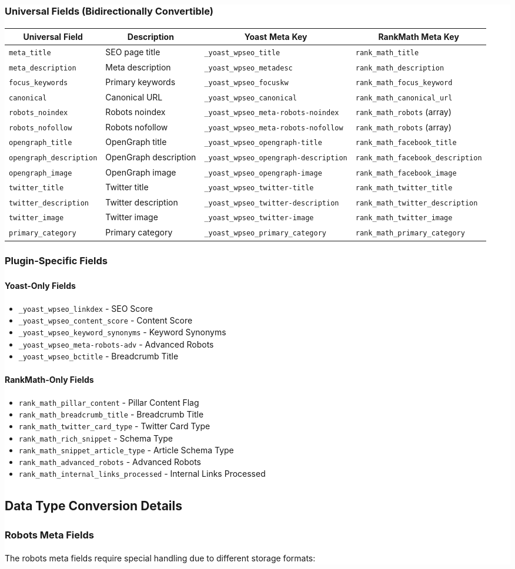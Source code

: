 ### Universal Fields (Bidirectionally Convertible)

| Universal Field | Description | Yoast Meta Key | RankMath Meta Key |
|----------------|-------------|----------------|-------------------|
| `meta_title` | SEO page title | `_yoast_wpseo_title` | `rank_math_title` |
| `meta_description` | Meta description | `_yoast_wpseo_metadesc` | `rank_math_description` |
| `focus_keywords` | Primary keywords | `_yoast_wpseo_focuskw` | `rank_math_focus_keyword` |
| `canonical` | Canonical URL | `_yoast_wpseo_canonical` | `rank_math_canonical_url` |
| `robots_noindex` | Robots noindex | `_yoast_wpseo_meta-robots-noindex` | `rank_math_robots` (array) |
| `robots_nofollow` | Robots nofollow | `_yoast_wpseo_meta-robots-nofollow` | `rank_math_robots` (array) |
| `opengraph_title` | OpenGraph title | `_yoast_wpseo_opengraph-title` | `rank_math_facebook_title` |
| `opengraph_description` | OpenGraph description | `_yoast_wpseo_opengraph-description` | `rank_math_facebook_description` |
| `opengraph_image` | OpenGraph image | `_yoast_wpseo_opengraph-image` | `rank_math_facebook_image` |
| `twitter_title` | Twitter title | `_yoast_wpseo_twitter-title` | `rank_math_twitter_title` |
| `twitter_description` | Twitter description | `_yoast_wpseo_twitter-description` | `rank_math_twitter_description` |
| `twitter_image` | Twitter image | `_yoast_wpseo_twitter-image` | `rank_math_twitter_image` |
| `primary_category` | Primary category | `_yoast_wpseo_primary_category` | `rank_math_primary_category` |

### Plugin-Specific Fields

#### Yoast-Only Fields
- `_yoast_wpseo_linkdex` - SEO Score
- `_yoast_wpseo_content_score` - Content Score
- `_yoast_wpseo_keyword_synonyms` - Keyword Synonyms
- `_yoast_wpseo_meta-robots-adv` - Advanced Robots
- `_yoast_wpseo_bctitle` - Breadcrumb Title

#### RankMath-Only Fields
- `rank_math_pillar_content` - Pillar Content Flag
- `rank_math_breadcrumb_title` - Breadcrumb Title
- `rank_math_twitter_card_type` - Twitter Card Type
- `rank_math_rich_snippet` - Schema Type
- `rank_math_snippet_article_type` - Article Schema Type
- `rank_math_advanced_robots` - Advanced Robots
- `rank_math_internal_links_processed` - Internal Links Processed

## Data Type Conversion Details

### Robots Meta Fields

The robots meta fields require special handling due to different storage formats:
